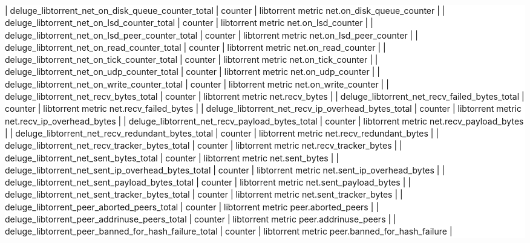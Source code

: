 | deluge\_libtorrent\_net\_on\_disk\_queue\_counter\_total               | counter | libtorrent metric net.on\_disk\_queue\_counter                                                                                                                                                                  |
| deluge\_libtorrent\_net\_on\_lsd\_counter\_total                       | counter | libtorrent metric net.on\_lsd\_counter                                                                                                                                                                          |
| deluge\_libtorrent\_net\_on\_lsd\_peer\_counter\_total                 | counter | libtorrent metric net.on\_lsd\_peer\_counter                                                                                                                                                                    |
| deluge\_libtorrent\_net\_on\_read\_counter\_total                      | counter | libtorrent metric net.on\_read\_counter                                                                                                                                                                         |
| deluge\_libtorrent\_net\_on\_tick\_counter\_total                      | counter | libtorrent metric net.on\_tick\_counter                                                                                                                                                                         |
| deluge\_libtorrent\_net\_on\_udp\_counter\_total                       | counter | libtorrent metric net.on\_udp\_counter                                                                                                                                                                          |
| deluge\_libtorrent\_net\_on\_write\_counter\_total                     | counter | libtorrent metric net.on\_write\_counter                                                                                                                                                                        |
| deluge\_libtorrent\_net\_recv\_bytes\_total                            | counter | libtorrent metric net.recv\_bytes                                                                                                                                                                               |
| deluge\_libtorrent\_net\_recv\_failed\_bytes\_total                    | counter | libtorrent metric net.recv\_failed\_bytes                                                                                                                                                                       |
| deluge\_libtorrent\_net\_recv\_ip\_overhead\_bytes\_total              | counter | libtorrent metric net.recv\_ip\_overhead\_bytes                                                                                                                                                                 |
| deluge\_libtorrent\_net\_recv\_payload\_bytes\_total                   | counter | libtorrent metric net.recv\_payload\_bytes                                                                                                                                                                      |
| deluge\_libtorrent\_net\_recv\_redundant\_bytes\_total                 | counter | libtorrent metric net.recv\_redundant\_bytes                                                                                                                                                                    |
| deluge\_libtorrent\_net\_recv\_tracker\_bytes\_total                   | counter | libtorrent metric net.recv\_tracker\_bytes                                                                                                                                                                      |
| deluge\_libtorrent\_net\_sent\_bytes\_total                            | counter | libtorrent metric net.sent\_bytes                                                                                                                                                                               |
| deluge\_libtorrent\_net\_sent\_ip\_overhead\_bytes\_total              | counter | libtorrent metric net.sent\_ip\_overhead\_bytes                                                                                                                                                                 |
| deluge\_libtorrent\_net\_sent\_payload\_bytes\_total                   | counter | libtorrent metric net.sent\_payload\_bytes                                                                                                                                                                      |
| deluge\_libtorrent\_net\_sent\_tracker\_bytes\_total                   | counter | libtorrent metric net.sent\_tracker\_bytes                                                                                                                                                                      |
| deluge\_libtorrent\_peer\_aborted\_peers\_total                        | counter | libtorrent metric peer.aborted\_peers                                                                                                                                                                           |
| deluge\_libtorrent\_peer\_addrinuse\_peers\_total                      | counter | libtorrent metric peer.addrinuse\_peers                                                                                                                                                                         |
| deluge\_libtorrent\_peer\_banned\_for\_hash\_failure\_total            | counter | libtorrent metric peer.banned\_for\_hash\_failure                                                                                                                                                               |